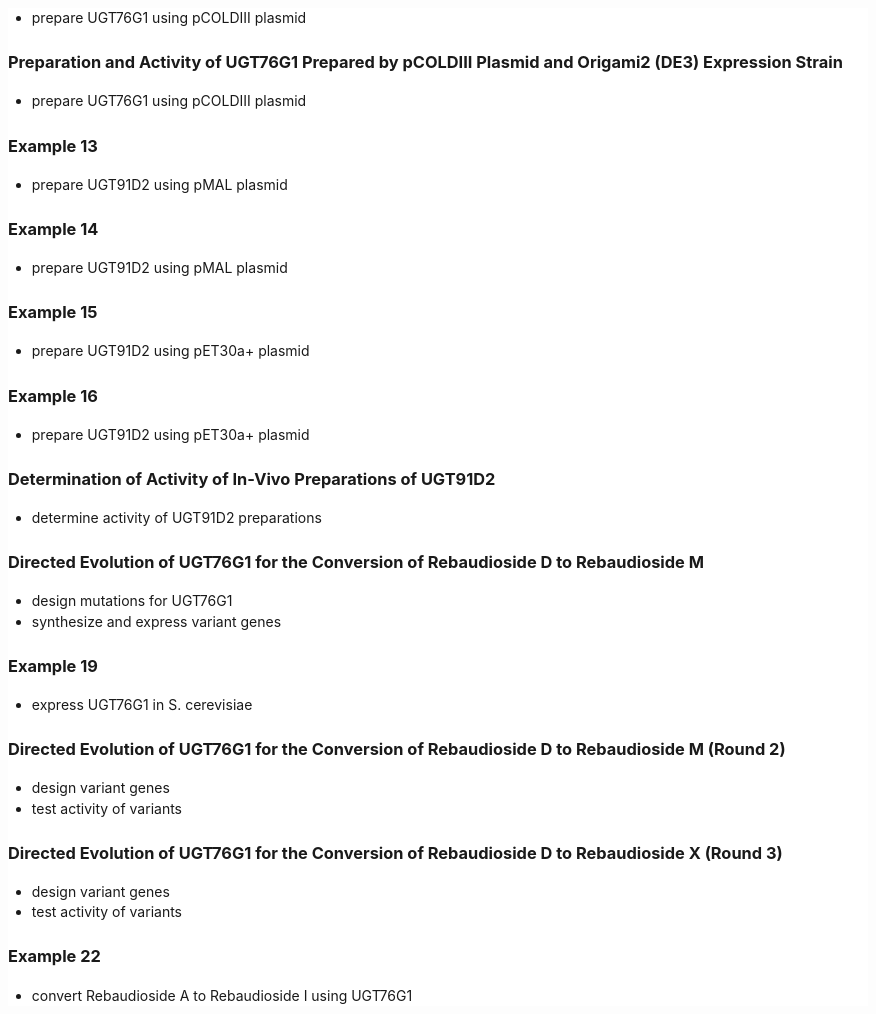 - prepare UGT76G1 using pCOLDIII plasmid

### Preparation and Activity of UGT76G1 Prepared by pCOLDIII Plasmid and Origami2 (DE3) Expression Strain

- prepare UGT76G1 using pCOLDIII plasmid

### Example 13

- prepare UGT91D2 using pMAL plasmid

### Example 14

- prepare UGT91D2 using pMAL plasmid

### Example 15

- prepare UGT91D2 using pET30a+ plasmid

### Example 16

- prepare UGT91D2 using pET30a+ plasmid

### Determination of Activity of In-Vivo Preparations of UGT91D2

- determine activity of UGT91D2 preparations

### Directed Evolution of UGT76G1 for the Conversion of Rebaudioside D to Rebaudioside M

- design mutations for UGT76G1
- synthesize and express variant genes

### Example 19

- express UGT76G1 in S. cerevisiae

### Directed Evolution of UGT76G1 for the Conversion of Rebaudioside D to Rebaudioside M (Round 2)

- design variant genes
- test activity of variants

### Directed Evolution of UGT76G1 for the Conversion of Rebaudioside D to Rebaudioside X (Round 3)

- design variant genes
- test activity of variants

### Example 22

- convert Rebaudioside A to Rebaudioside I using UGT76G1
